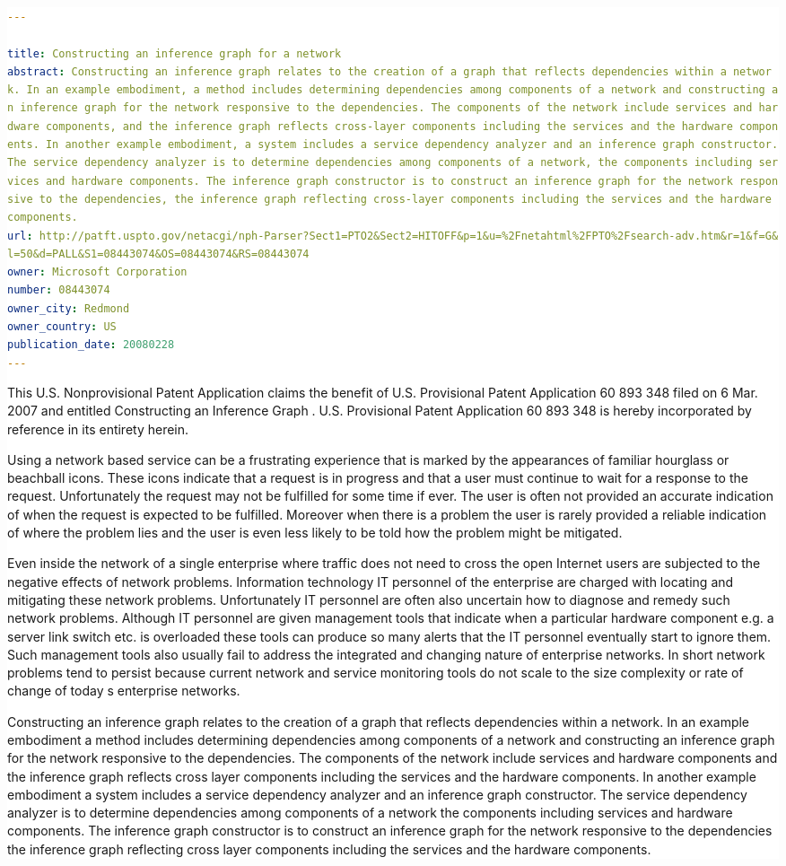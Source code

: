 ```yaml
---

title: Constructing an inference graph for a network
abstract: Constructing an inference graph relates to the creation of a graph that reflects dependencies within a network. In an example embodiment, a method includes determining dependencies among components of a network and constructing an inference graph for the network responsive to the dependencies. The components of the network include services and hardware components, and the inference graph reflects cross-layer components including the services and the hardware components. In another example embodiment, a system includes a service dependency analyzer and an inference graph constructor. The service dependency analyzer is to determine dependencies among components of a network, the components including services and hardware components. The inference graph constructor is to construct an inference graph for the network responsive to the dependencies, the inference graph reflecting cross-layer components including the services and the hardware components.
url: http://patft.uspto.gov/netacgi/nph-Parser?Sect1=PTO2&Sect2=HITOFF&p=1&u=%2Fnetahtml%2FPTO%2Fsearch-adv.htm&r=1&f=G&l=50&d=PALL&S1=08443074&OS=08443074&RS=08443074
owner: Microsoft Corporation
number: 08443074
owner_city: Redmond
owner_country: US
publication_date: 20080228
---
```

This U.S. Nonprovisional Patent Application claims the benefit of U.S. Provisional Patent Application 60 893 348 filed on 6 Mar. 2007 and entitled Constructing an Inference Graph . U.S. Provisional Patent Application 60 893 348 is hereby incorporated by reference in its entirety herein.

Using a network based service can be a frustrating experience that is marked by the appearances of familiar hourglass or beachball icons. These icons indicate that a request is in progress and that a user must continue to wait for a response to the request. Unfortunately the request may not be fulfilled for some time if ever. The user is often not provided an accurate indication of when the request is expected to be fulfilled. Moreover when there is a problem the user is rarely provided a reliable indication of where the problem lies and the user is even less likely to be told how the problem might be mitigated.

Even inside the network of a single enterprise where traffic does not need to cross the open Internet users are subjected to the negative effects of network problems. Information technology IT personnel of the enterprise are charged with locating and mitigating these network problems. Unfortunately IT personnel are often also uncertain how to diagnose and remedy such network problems. Although IT personnel are given management tools that indicate when a particular hardware component e.g. a server link switch etc. is overloaded these tools can produce so many alerts that the IT personnel eventually start to ignore them. Such management tools also usually fail to address the integrated and changing nature of enterprise networks. In short network problems tend to persist because current network and service monitoring tools do not scale to the size complexity or rate of change of today s enterprise networks.

Constructing an inference graph relates to the creation of a graph that reflects dependencies within a network. In an example embodiment a method includes determining dependencies among components of a network and constructing an inference graph for the network responsive to the dependencies. The components of the network include services and hardware components and the inference graph reflects cross layer components including the services and the hardware components. In another example embodiment a system includes a service dependency analyzer and an inference graph constructor. The service dependency analyzer is to determine dependencies among components of a network the components including services and hardware components. The inference graph constructor is to construct an inference graph for the network responsive to the dependencies the inference graph reflecting cross layer components including the services and the hardware components.
